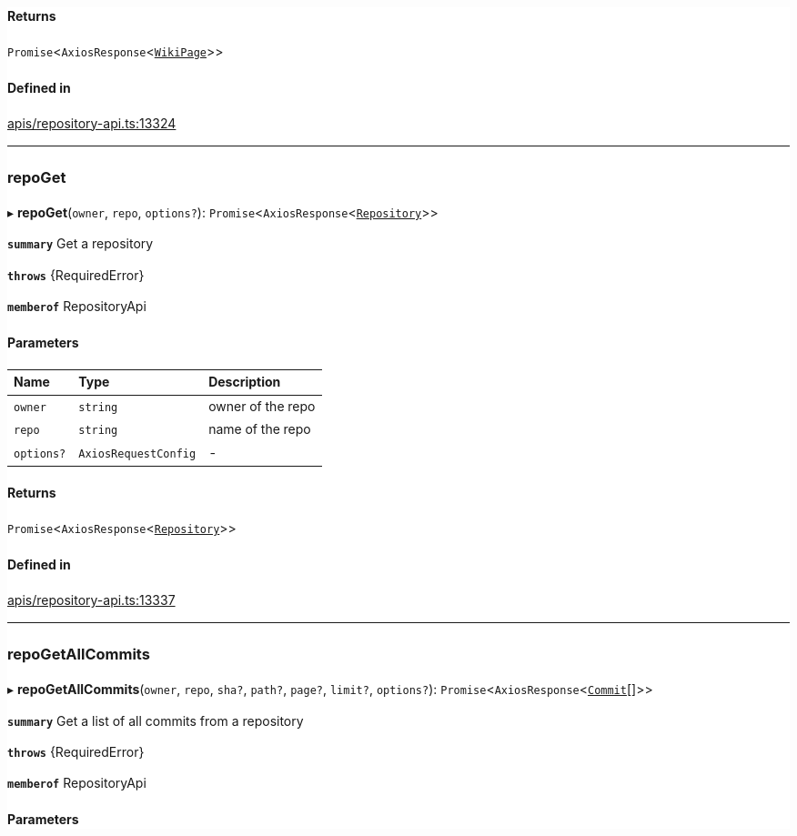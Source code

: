 #### Returns

`Promise`<`AxiosResponse`<[`WikiPage`](../interfaces/WikiPage.md)\>\>

#### Defined in

[apis/repository-api.ts:13324](https://github.com/unfoldingWord/dcs-js/blob/42a7ab5/apis/repository-api.ts#L13324)

___

### <a id="repoget" name="repoget"></a> repoGet

▸ **repoGet**(`owner`, `repo`, `options?`): `Promise`<`AxiosResponse`<[`Repository`](../interfaces/Repository.md)\>\>

**`summary`** Get a repository

**`throws`** {RequiredError}

**`memberof`** RepositoryApi

#### Parameters

| Name | Type | Description |
| :------ | :------ | :------ |
| `owner` | `string` | owner of the repo |
| `repo` | `string` | name of the repo |
| `options?` | `AxiosRequestConfig` | - |

#### Returns

`Promise`<`AxiosResponse`<[`Repository`](../interfaces/Repository.md)\>\>

#### Defined in

[apis/repository-api.ts:13337](https://github.com/unfoldingWord/dcs-js/blob/42a7ab5/apis/repository-api.ts#L13337)

___

### <a id="repogetallcommits" name="repogetallcommits"></a> repoGetAllCommits

▸ **repoGetAllCommits**(`owner`, `repo`, `sha?`, `path?`, `page?`, `limit?`, `options?`): `Promise`<`AxiosResponse`<[`Commit`](../interfaces/Commit.md)[]\>\>

**`summary`** Get a list of all commits from a repository

**`throws`** {RequiredError}

**`memberof`** RepositoryApi

#### Parameters
